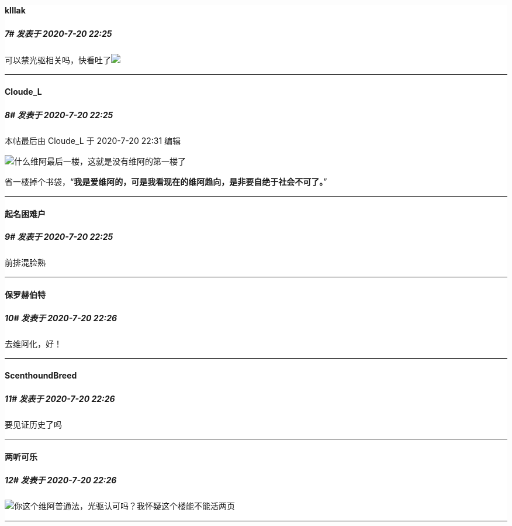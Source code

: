 ####  klllak  
##### 7#       发表于 2020-7-20 22:25


可以禁光驱相关吗，快看吐了<img src="https://static.saraba1st.com/image/smiley/face2017/125.png" referrerpolicy="no-referrer">


*****

####  Cloude_L  
##### 8#       发表于 2020-7-20 22:25


 本帖最后由 Cloude_L 于 2020-7-20 22:31 编辑 

<img src="https://static.saraba1st.com/image/smiley/face2017/068.png" referrerpolicy="no-referrer">什么维阿最后一楼，这就是没有维阿的第一楼了

省一楼掉个书袋，“<strong>我是爱维阿的，可是我看现在的维阿趋向，是非要自绝于社会不可了。</strong>”


*****

####  起名困难户  
##### 9#       发表于 2020-7-20 22:25


前排混脸熟


*****

####  保罗赫伯特  
##### 10#       发表于 2020-7-20 22:26


去维阿化，好！


*****

####  ScenthoundBreed  
##### 11#       发表于 2020-7-20 22:26


要见证历史了吗


*****

####  两听可乐  
##### 12#       发表于 2020-7-20 22:26


<img src="https://static.saraba1st.com/image/smiley/face2017/067.png" referrerpolicy="no-referrer">你这个维阿普通法，光驱认可吗？我怀疑这个楼能不能活两页


*****
